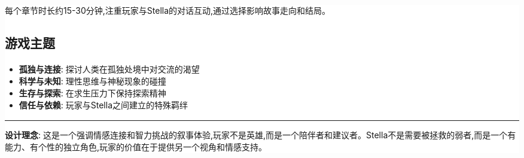 每个章节时长约15-30分钟,注重玩家与Stella的对话互动,通过选择影响故事走向和结局。

## 游戏主题

- **孤独与连接**: 探讨人类在孤独处境中对交流的渴望
- **科学与未知**: 理性思维与神秘现象的碰撞
- **生存与探索**: 在求生压力下保持探索精神
- **信任与依赖**: 玩家与Stella之间建立的特殊羁绊

---

**设计理念**: 这是一个强调情感连接和智力挑战的叙事体验,玩家不是英雄,而是一个陪伴者和建议者。Stella不是需要被拯救的弱者,而是一个有能力、有个性的独立角色,玩家的价值在于提供另一个视角和情感支持。
